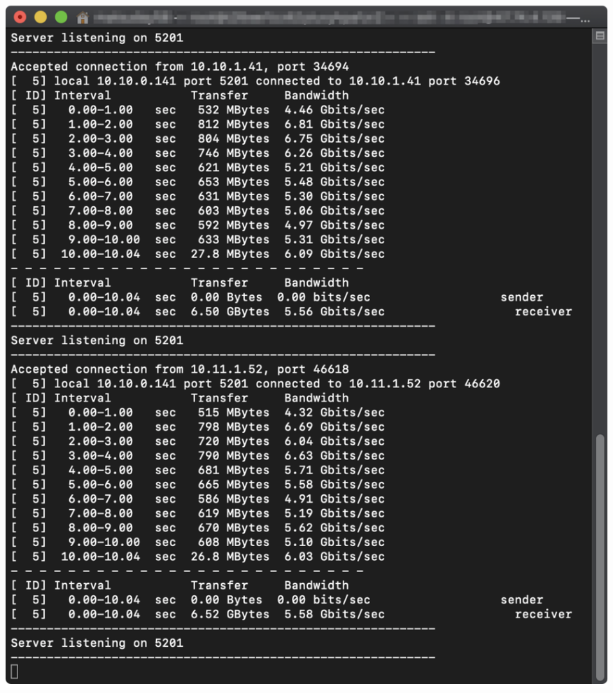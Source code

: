 ![img](https://raw.githubusercontent.com/sbopsv/cloud-tech/master/content/usecase-network/Network_images_26006613400731600/20190822212808.png "img")    

